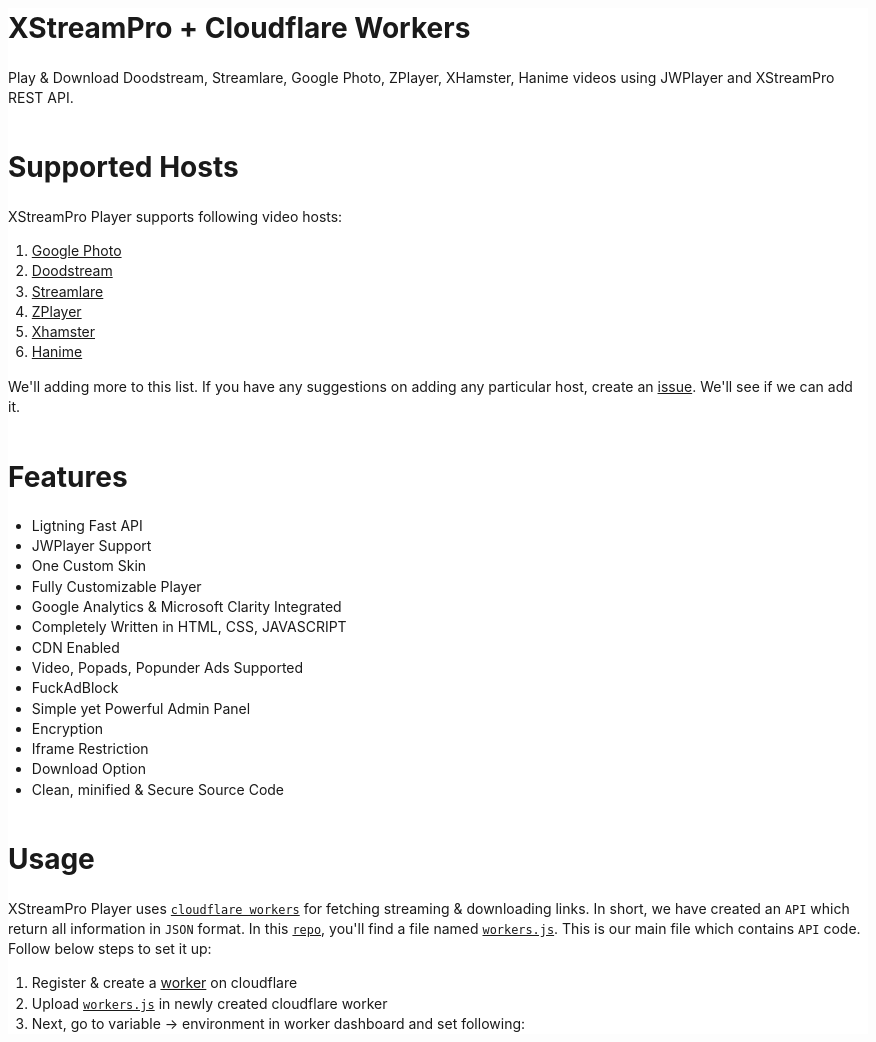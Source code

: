 # XStreamPro + Cloudflare Workers

Play & Download Doodstream, Streamlare, Google Photo, ZPlayer, XHamster, Hanime videos using JWPlayer and XStreamPro REST API. 

# Supported Hosts

XStreamPro Player supports following video hosts:

1. [Google Photo](https://photos.google.com/)
2. [Doodstream](https://doodstream.com/)
3. [Streamlare](https://streamlare.com/)
4. [ZPlayer](https://v2.zplayer.live/)
5. [Xhamster](https://xhamster.com/)
6. [Hanime](https://hanime.tv/)

We'll adding more to this list. If you have any suggestions on adding any particular host, create an [issue](https://github.com/delivrjs/XStreamPro-Player/issues/new). We'll see if we can add it.

# Features

<ul>
  <li>Ligtning Fast API</li>
  <li>JWPlayer Support</li>
  <li>One Custom Skin</li>
  <li>Fully Customizable Player</li>
  <li>Google Analytics &amp; Microsoft Clarity Integrated</li>
  <li>Completely Written in HTML, CSS, JAVASCRIPT</li>
  <li>CDN Enabled</li>
  <li>Video, Popads, Popunder Ads Supported</li>
  <li>FuckAdBlock</li>
  <li>Simple yet Powerful Admin Panel</li>
  <li>Encryption</li>
  <li>Iframe Restriction</li>
  <li>Download Option</li>
  <li>Clean, minified &amp; Secure Source Code</li>
</ul>

# Usage

XStreamPro Player uses [`cloudflare workers`](https://workers.cloudflare.com/) for fetching streaming & downloading links. In short, we have created an `API` which return all information in `JSON` format. In this [`repo`](https://github.com/delivrjs/xstreampro-player), you'll find a file named [`workers.js`](https://github.com/delivrjs/XStreamPro-Player/blob/main/workers.js). This is our main file which contains `API` code. Follow below steps to set it up:

1. Register & create a [worker](https://workers.cloudflare.com/) on cloudflare
2. Upload [`workers.js`](https://github.com/delivrjs/XStreamPro-Player/blob/main/workers.js) in newly created cloudflare worker
3. Next, go to variable -> environment in worker dashboard and set following:
